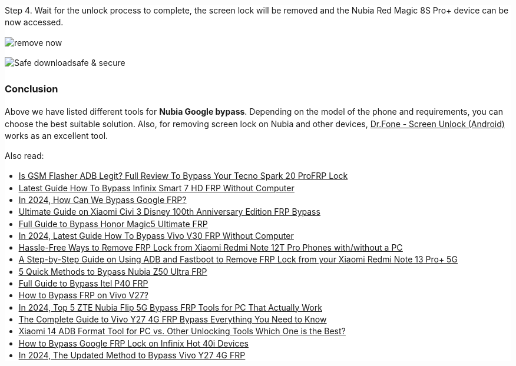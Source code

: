 Step 4. Wait for the unlock process to complete, the screen lock will be removed and the Nubia Red Magic 8S Pro+ device can be now accessed.

![remove now](https://images.wondershare.com/drfone/guide/screen-unlock-any-android-device-6.png)

![Safe download](https://images.wondershare.com/drfone/article/2022/05/security.svg)safe & secure

### Conclusion

Above we have listed different tools for **Nubia Google bypass**. Depending on the model of the phone and requirements, you can choose the best suitable solution. Also, for removing screen lock on Nubia and other devices, [Dr.Fone - Screen Unlock (Android)](https://tools.techidaily.com/wondershare-dr-fone-unlock-android-screen/) works as an excellent tool.

<ins class="adsbygoogle"
     style="display:block"
     data-ad-client="ca-pub-7571918770474297"
     data-ad-slot="8358498916"
     data-ad-format="auto"
     data-full-width-responsive="true"></ins>


<span class="atpl-alsoreadstyle">Also read:</span>
<div><ul>
<li><a href="https://bypass-frp.techidaily.com/is-gsm-flasher-adb-legit-full-review-to-bypass-your-tecno-spark-20-profrp-lock-by-drfone-android/"><u>Is GSM Flasher ADB Legit? Full Review To Bypass Your Tecno Spark 20 ProFRP Lock</u></a></li>
<li><a href="https://bypass-frp.techidaily.com/latest-guide-how-to-bypass-infinix-smart-7-hd-frp-without-computer-by-drfone-android/"><u>Latest Guide How To Bypass Infinix Smart 7 HD FRP Without Computer</u></a></li>
<li><a href="https://bypass-frp.techidaily.com/in-2024-how-can-we-bypass-google-frp-by-drfone-android/"><u>In 2024, How Can We Bypass Google FRP?</u></a></li>
<li><a href="https://bypass-frp.techidaily.com/ultimate-guide-on-xiaomi-civi-3-disney-100th-anniversary-edition-frp-bypass-by-drfone-android/"><u>Ultimate Guide on Xiaomi Civi 3 Disney 100th Anniversary Edition FRP Bypass</u></a></li>
<li><a href="https://bypass-frp.techidaily.com/full-guide-to-bypass-honor-magic5-ultimate-frp-by-drfone-android/"><u>Full Guide to Bypass Honor Magic5 Ultimate FRP</u></a></li>
<li><a href="https://bypass-frp.techidaily.com/in-2024-latest-guide-how-to-bypass-vivo-v30-frp-without-computer-by-drfone-android/"><u>In 2024, Latest Guide How To Bypass Vivo V30 FRP Without Computer</u></a></li>
<li><a href="https://bypass-frp.techidaily.com/hassle-free-ways-to-remove-frp-lock-from-xiaomi-redmi-note-12t-pro-phones-withwithout-a-pc-by-drfone-android/"><u>Hassle-Free Ways to Remove FRP Lock from Xiaomi Redmi Note 12T Pro Phones with/without a PC</u></a></li>
<li><a href="https://bypass-frp.techidaily.com/a-step-by-step-guide-on-using-adb-and-fastboot-to-remove-frp-lock-from-your-xiaomi-redmi-note-13-proplus-5g-by-drfone-android/"><u>A Step-by-Step Guide on Using ADB and Fastboot to Remove FRP Lock from your Xiaomi Redmi Note 13 Pro+ 5G</u></a></li>
<li><a href="https://bypass-frp.techidaily.com/5-quick-methods-to-bypass-nubia-z50-ultra-frp-by-drfone-android/"><u>5 Quick Methods to Bypass Nubia Z50 Ultra FRP</u></a></li>
<li><a href="https://bypass-frp.techidaily.com/full-guide-to-bypass-itel-p40-frp-by-drfone-android/"><u>Full Guide to Bypass Itel P40 FRP</u></a></li>
<li><a href="https://bypass-frp.techidaily.com/how-to-bypass-frp-on-vivo-v27-by-drfone-android/"><u>How to Bypass FRP on Vivo V27?</u></a></li>
<li><a href="https://bypass-frp.techidaily.com/in-2024-top-5-zte-nubia-flip-5g-bypass-frp-tools-for-pc-that-actually-work-by-drfone-android/"><u>In 2024, Top 5 ZTE Nubia Flip 5G Bypass FRP Tools for PC That Actually Work</u></a></li>
<li><a href="https://bypass-frp.techidaily.com/the-complete-guide-to-vivo-y27-4g-frp-bypass-everything-you-need-to-know-by-drfone-android/"><u>The Complete Guide to Vivo Y27 4G FRP Bypass Everything You Need to Know</u></a></li>
<li><a href="https://bypass-frp.techidaily.com/xiaomi-14-adb-format-tool-for-pc-vs-other-unlocking-tools-which-one-is-the-best-by-drfone-android/"><u>Xiaomi 14 ADB Format Tool for PC vs. Other Unlocking Tools Which One is the Best?</u></a></li>
<li><a href="https://bypass-frp.techidaily.com/how-to-bypass-google-frp-lock-on-infinix-hot-40i-devices-by-drfone-android/"><u>How to Bypass Google FRP Lock on Infinix Hot 40i Devices</u></a></li>
<li><a href="https://bypass-frp.techidaily.com/in-2024-the-updated-method-to-bypass-vivo-y27-4g-frp-by-drfone-android/"><u>In 2024, The Updated Method to Bypass Vivo Y27 4G FRP</u></a></li>